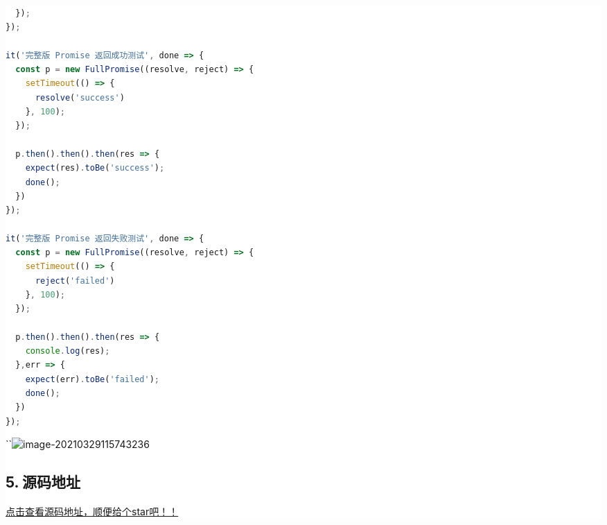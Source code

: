 ```js
  });
});

it('完整版 Promise 返回成功测试', done => {
  const p = new FullPromise((resolve, reject) => {
    setTimeout(() => {
      resolve('success')
    }, 100);
  });

  p.then().then().then(res => {
    expect(res).toBe('success');
    done();
  })
});

it('完整版 Promise 返回失败测试', done => {
  const p = new FullPromise((resolve, reject) => {
    setTimeout(() => {
      reject('failed')
    }, 100);
  });

  p.then().then().then(res => {
    console.log(res);
  },err => {
    expect(err).toBe('failed');
    done();
  })
});
```

``![image-20210329115743236](/Users/aispeech/Desktop/MyGitHub/web-study-record/JS-Study/img/promise-test.png)

## 5. 源码地址

[点击查看源码地址，顺便给个star吧！！](https://github.com/Arrow-zb/magic-wheel)

